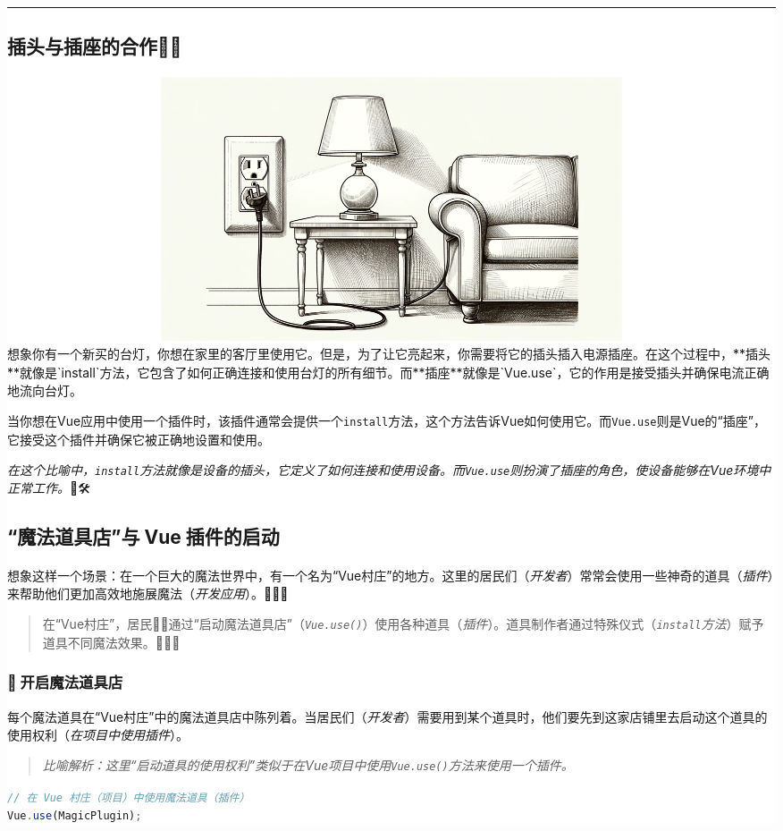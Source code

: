 ***

## 插头与插座的合作🔌💡
<div align=center><img src="img/20231011160233.png" width="60%"></div>
想象你有一个新买的台灯，你想在家里的客厅里使用它。但是，为了让它亮起来，你需要将它的插头插入电源插座。在这个过程中，**插头**就像是`install`方法，它包含了如何正确连接和使用台灯的所有细节。而**插座**就像是`Vue.use`，它的作用是接受插头并确保电流正确地流向台灯。

当你想在Vue应用中使用一个插件时，该插件通常会提供一个`install`方法，这个方法告诉Vue如何使用它。而`Vue.use`则是Vue的“插座”，它接受这个插件并确保它被正确地设置和使用。

*在这个比喻中，`install`方法就像是设备的插头，它定义了如何连接和使用设备。而`Vue.use`则扮演了插座的角色，使设备能够在Vue环境中正常工作。*🔧🛠️

## “魔法道具店”与 Vue 插件的启动

想象这样一个场景：在一个巨大的魔法世界中，有一个名为“Vue村庄”的地方。这里的居民们（_开发者_）常常会使用一些神奇的道具（_插件_）来帮助他们更加高效地施展魔法（_开发应用_）。🧙‍♂️🌟

> 在“Vue村庄”，居民🧙‍♂️通过“启动魔法道具店”（_`Vue.use()`_）使用各种道具（_插件_）。道具制作者通过特殊仪式（_`install`方法_）赋予道具不同魔法效果。🎇🧚‍♂️

### 🏪 开启魔法道具店

每个魔法道具在“Vue村庄”中的魔法道具店中陈列着。当居民们（_开发者_）需要用到某个道具时，他们要先到这家店铺里去启动这个道具的使用权利（_在项目中使用插件_）。

> _比喻解析：这里“启动道具的使用权利”类似于在Vue项目中使用`Vue.use()`方法来使用一个插件。_

```javascript
// 在 Vue 村庄（项目）中使用魔法道具（插件）
Vue.use(MagicPlugin);
```

